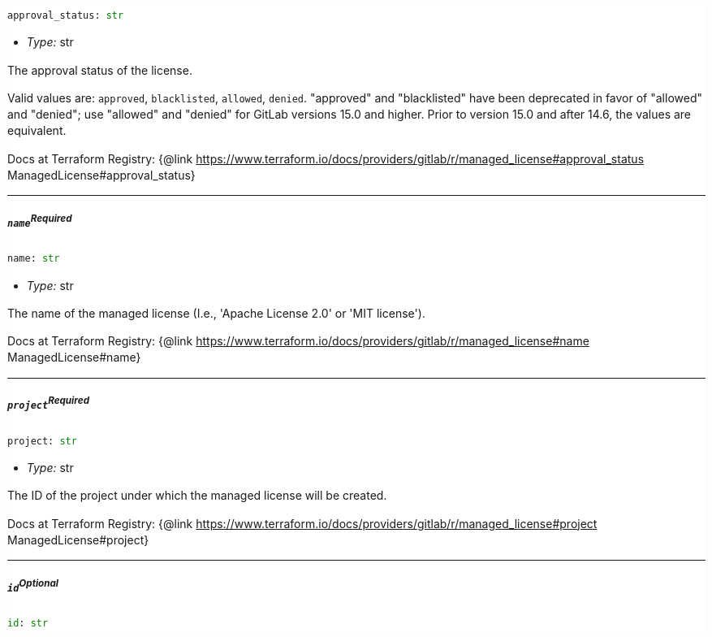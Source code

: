 ```python
approval_status: str
```

- *Type:* str

The approval status of the license.

Valid values are: `approved`, `blacklisted`, `allowed`, `denied`. "approved" and "blacklisted"
have been deprecated in favor of "allowed" and "denied"; use "allowed" and "denied" for GitLab versions 15.0 and higher.
Prior to version 15.0 and after 14.6, the values are equivalent.

Docs at Terraform Registry: {@link https://www.terraform.io/docs/providers/gitlab/r/managed_license#approval_status ManagedLicense#approval_status}

---

##### `name`<sup>Required</sup> <a name="name" id="@cdktf/provider-gitlab.managedLicense.ManagedLicenseConfig.property.name"></a>

```python
name: str
```

- *Type:* str

The name of the managed license (I.e., 'Apache License 2.0' or 'MIT license').

Docs at Terraform Registry: {@link https://www.terraform.io/docs/providers/gitlab/r/managed_license#name ManagedLicense#name}

---

##### `project`<sup>Required</sup> <a name="project" id="@cdktf/provider-gitlab.managedLicense.ManagedLicenseConfig.property.project"></a>

```python
project: str
```

- *Type:* str

The ID of the project under which the managed license will be created.

Docs at Terraform Registry: {@link https://www.terraform.io/docs/providers/gitlab/r/managed_license#project ManagedLicense#project}

---

##### `id`<sup>Optional</sup> <a name="id" id="@cdktf/provider-gitlab.managedLicense.ManagedLicenseConfig.property.id"></a>

```python
id: str
```

